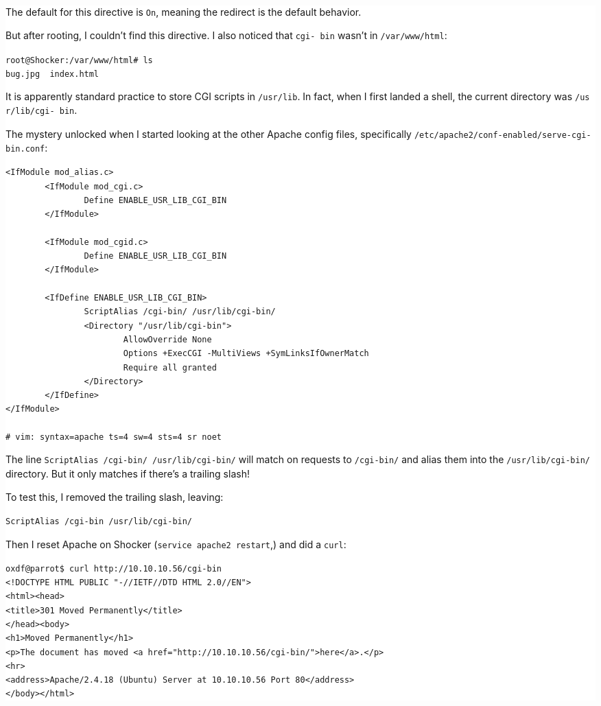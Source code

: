 The default for this directive is `On`, meaning the redirect is the default
behavior.

But after rooting, I couldn’t find this directive. I also noticed that `cgi-
bin` wasn’t in `/var/www/html`:

    
    
    root@Shocker:/var/www/html# ls
    bug.jpg  index.html
    

It is apparently standard practice to store CGI scripts in `/usr/lib`. In
fact, when I first landed a shell, the current directory was `/usr/lib/cgi-
bin`.

The mystery unlocked when I started looking at the other Apache config files,
specifically `/etc/apache2/conf-enabled/serve-cgi-bin.conf`:

    
    
    <IfModule mod_alias.c>
            <IfModule mod_cgi.c>
                    Define ENABLE_USR_LIB_CGI_BIN
            </IfModule>
    
            <IfModule mod_cgid.c>
                    Define ENABLE_USR_LIB_CGI_BIN
            </IfModule>
    
            <IfDefine ENABLE_USR_LIB_CGI_BIN>
                    ScriptAlias /cgi-bin/ /usr/lib/cgi-bin/
                    <Directory "/usr/lib/cgi-bin">
                            AllowOverride None
                            Options +ExecCGI -MultiViews +SymLinksIfOwnerMatch
                            Require all granted
                    </Directory>
            </IfDefine>
    </IfModule>
    
    # vim: syntax=apache ts=4 sw=4 sts=4 sr noet
    

The line `ScriptAlias /cgi-bin/ /usr/lib/cgi-bin/` will match on requests to
`/cgi-bin/` and alias them into the `/usr/lib/cgi-bin/` directory. But it only
matches if there’s a trailing slash!

To test this, I removed the trailing slash, leaving:

    
    
    ScriptAlias /cgi-bin /usr/lib/cgi-bin/
    

Then I reset Apache on Shocker (`service apache2 restart`,) and did a `curl`:

    
    
    oxdf@parrot$ curl http://10.10.10.56/cgi-bin
    <!DOCTYPE HTML PUBLIC "-//IETF//DTD HTML 2.0//EN">
    <html><head>
    <title>301 Moved Permanently</title>
    </head><body>
    <h1>Moved Permanently</h1>
    <p>The document has moved <a href="http://10.10.10.56/cgi-bin/">here</a>.</p>
    <hr>
    <address>Apache/2.4.18 (Ubuntu) Server at 10.10.10.56 Port 80</address>
    </body></html>
    